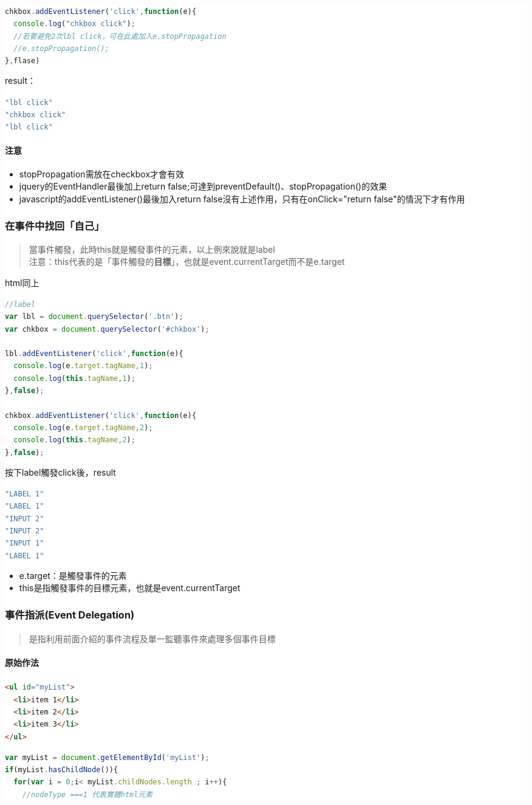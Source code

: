 ```javascript
chkbox.addEventListener('click',function(e){
  console.log("chkbox click");
  //若要避免2次lbl click，可在此處加入e.stopPropagation
  //e.stopPropagation();
},flase)
```
result：
```javascript
"lbl click"
"chkbox click"
"lbl click"
```
#### 注意
* stopPropagation需放在checkbox才會有效
* jquery的EventHandler最後加上return false;可達到preventDefault()、stopPropagation()的效果
* javascript的addEventListener()最後加入return false沒有上述作用，只有在onClick="return false"的情況下才有作用

### 在事件中找回「自己」
> 當事件觸發，此時this就是觸發事件的元素，以上例來說就是label  
注意：this代表的是「事件觸發的**目標**」，也就是event.currentTarget而不是e.target

html同上
```javascript
//label 
var lbl = document.querySelector('.btn');
var chkbox = document.querySelector('#chkbox');

lbl.addEventListener('click',function(e){
  console.log(e.target.tagName,1);
  console.log(this.tagName,1);
},false);

chkbox.addEventListener('click',function(e){
  console.log(e.target.tagName,2);
  console.log(this.tagName,2);
},false);
```
按下label觸發click後，result
```javascript
"LABEL 1"
"LABEL 1"
"INPUT 2"
"INPUT 2"
"INPUT 1"
"LABEL 1"
```
* e.target：是觸發事件的元素
* this是指觸發事件的目標元素，也就是event.currentTarget

### 事件指派(Event Delegation)
>是指利用前面介紹的事件流程及單一監聽事件來處理多個事件目標
#### 原始作法
```html
<ul id="myList">
  <li>item 1</li>
  <li>item 2</li>
  <li>item 3</li>
</ul>
```
```javascript
var myList = document.getElementById('myList');
if(myList.hasChildNode()){
  for(var i = 0;i< myList.childNodes.length ; i++){
    //nodeType ===1 代表實體html元素
```